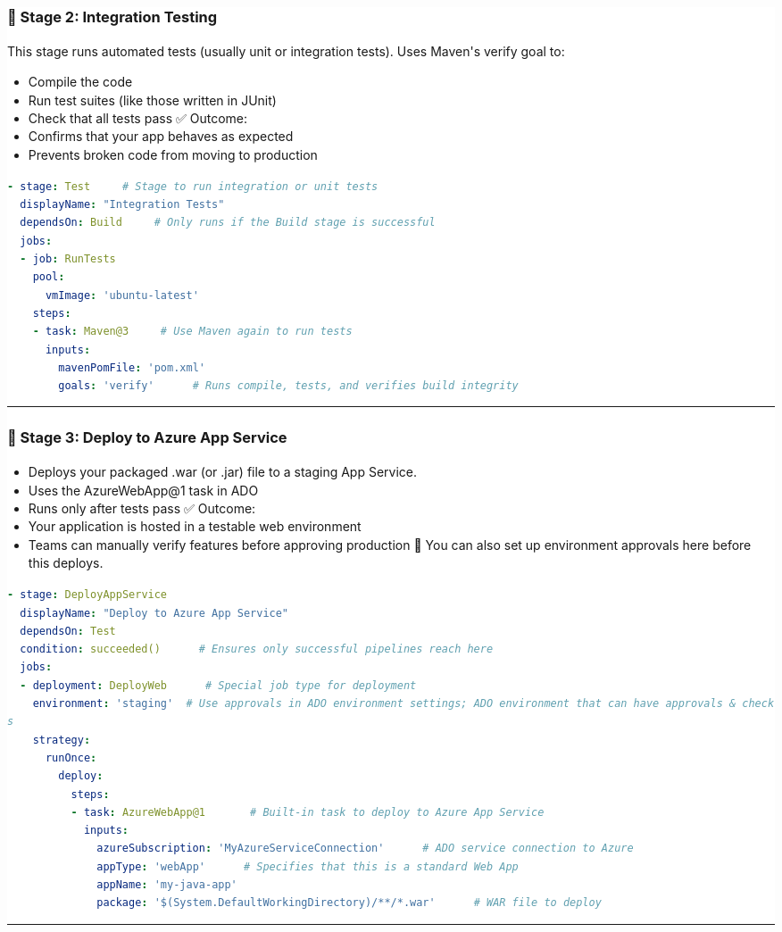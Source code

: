 
### 🧪 Stage 2: Integration Testing
This stage runs automated tests (usually unit or integration tests).
Uses Maven's verify goal to:
 - Compile the code
 - Run test suites (like those written in JUnit)
 - Check that all tests pass
✅ Outcome:
 - Confirms that your app behaves as expected
 - Prevents broken code from moving to production


```yaml
- stage: Test     # Stage to run integration or unit tests
  displayName: "Integration Tests"
  dependsOn: Build     # Only runs if the Build stage is successful
  jobs:
  - job: RunTests
    pool:
      vmImage: 'ubuntu-latest'
    steps:
    - task: Maven@3     # Use Maven again to run tests
      inputs:
        mavenPomFile: 'pom.xml'
        goals: 'verify'      # Runs compile, tests, and verifies build integrity
```

---

### 🚀 Stage 3: Deploy to Azure App Service
 - Deploys your packaged .war (or .jar) file to a staging App Service.
 - Uses the AzureWebApp@1 task in ADO
 - Runs only after tests pass
✅ Outcome:
 - Your application is hosted in a testable web environment
 - Teams can manually verify features before approving production
📝 You can also set up environment approvals here before this deploys.


```yaml
- stage: DeployAppService
  displayName: "Deploy to Azure App Service"
  dependsOn: Test
  condition: succeeded()      # Ensures only successful pipelines reach here
  jobs:
  - deployment: DeployWeb      # Special job type for deployment
    environment: 'staging'  # Use approvals in ADO environment settings; ADO environment that can have approvals & checks
    strategy:
      runOnce:
        deploy:
          steps:
          - task: AzureWebApp@1       # Built-in task to deploy to Azure App Service
            inputs:
              azureSubscription: 'MyAzureServiceConnection'      # ADO service connection to Azure
              appType: 'webApp'      # Specifies that this is a standard Web App
              appName: 'my-java-app'
              package: '$(System.DefaultWorkingDirectory)/**/*.war'      # WAR file to deploy
```

---